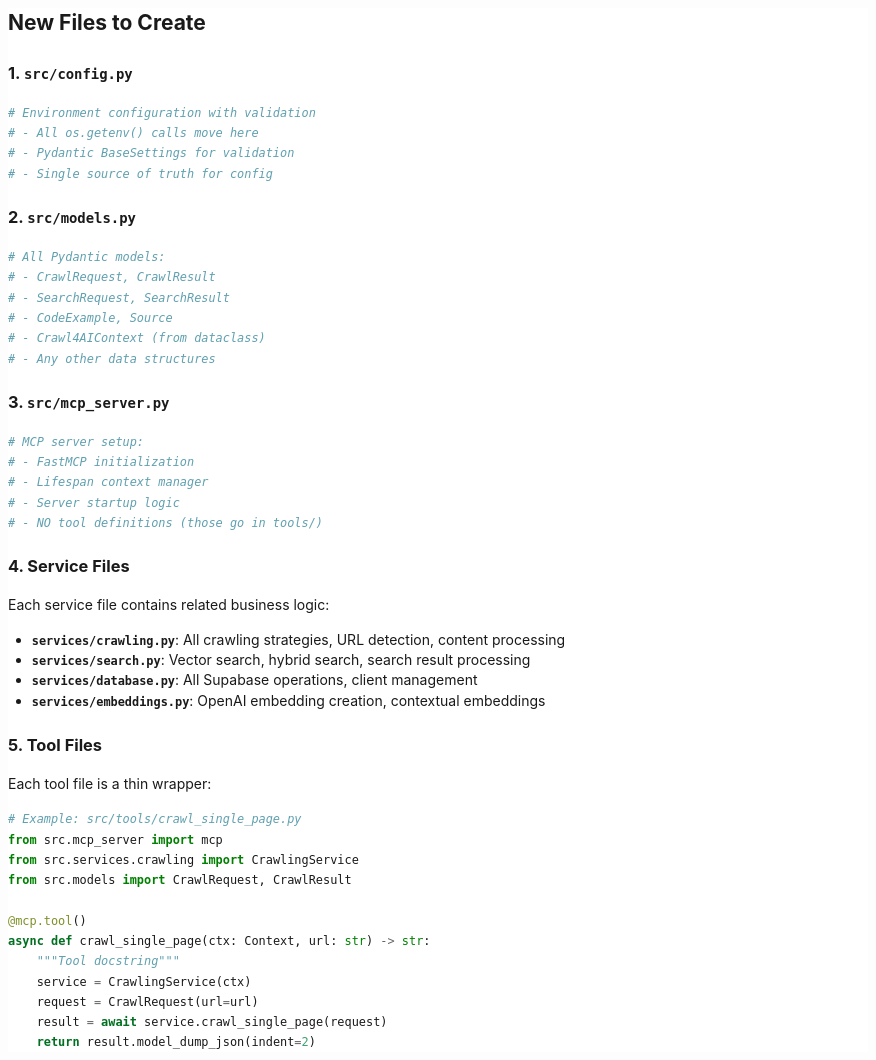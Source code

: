 ## New Files to Create

### 1. `src/config.py`
```python
# Environment configuration with validation
# - All os.getenv() calls move here
# - Pydantic BaseSettings for validation
# - Single source of truth for config
```

### 2. `src/models.py`
```python
# All Pydantic models:
# - CrawlRequest, CrawlResult
# - SearchRequest, SearchResult
# - CodeExample, Source
# - Crawl4AIContext (from dataclass)
# - Any other data structures
```

### 3. `src/mcp_server.py`
```python
# MCP server setup:
# - FastMCP initialization
# - Lifespan context manager
# - Server startup logic
# - NO tool definitions (those go in tools/)
```

### 4. Service Files
Each service file contains related business logic:

- **`services/crawling.py`**: All crawling strategies, URL detection, content processing
- **`services/search.py`**: Vector search, hybrid search, search result processing
- **`services/database.py`**: All Supabase operations, client management
- **`services/embeddings.py`**: OpenAI embedding creation, contextual embeddings

### 5. Tool Files
Each tool file is a thin wrapper:
```python
# Example: src/tools/crawl_single_page.py
from src.mcp_server import mcp
from src.services.crawling import CrawlingService
from src.models import CrawlRequest, CrawlResult

@mcp.tool()
async def crawl_single_page(ctx: Context, url: str) -> str:
    """Tool docstring"""
    service = CrawlingService(ctx)
    request = CrawlRequest(url=url)
    result = await service.crawl_single_page(request)
    return result.model_dump_json(indent=2)
```
